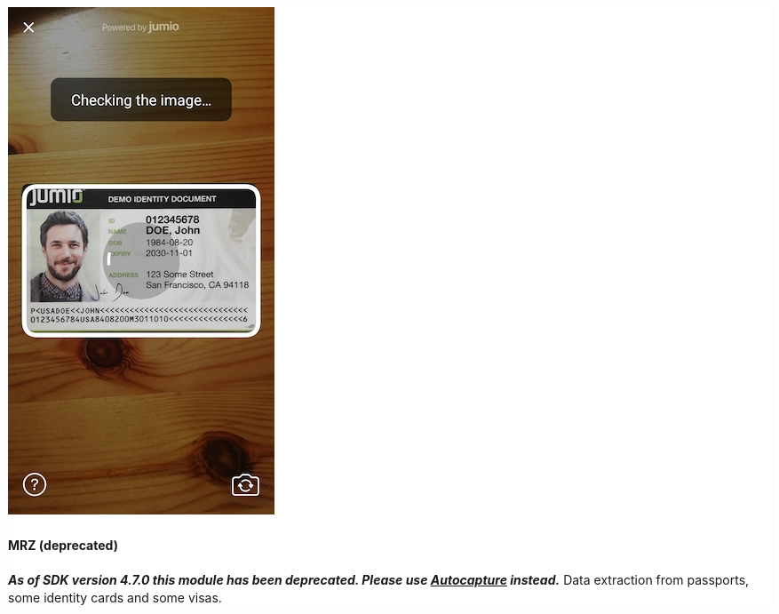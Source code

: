 ![Linefinder Processing](images/capturing_methods/linefinder_scanning_03.jpg)

#### MRZ (deprecated)
***As of SDK version 4.7.0 this module has been deprecated. Please use [Autocapture](https://github.com/Jumio/mobile-sdk-android/blob/master/docs/integration_faq.md#autocapture)
instead.***
Data extraction from passports, some identity cards and some visas.
